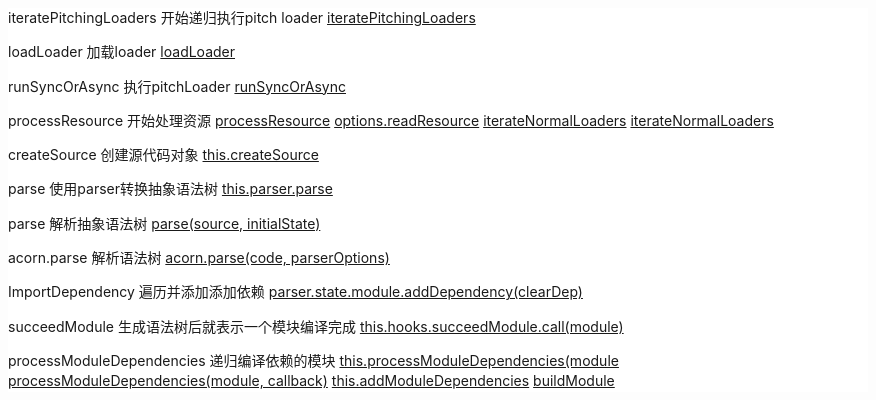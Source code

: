 iteratePitchingLoaders 开始递归执行pitch loader
[iteratePitchingLoaders](https://github.com/zhufengnodejs/webpack-analysis/blob/master/node_modules/_loader-runner%402.3.1%40loader-runner/lib/LoaderRunner.js#L362)

loadLoader 加载loader
[loadLoader](https://github.com/zhufengnodejs/webpack-analysis/blob/master/node_modules/_loader-runner%402.3.1%40loader-runner/lib/loadLoader.js#L13)

runSyncOrAsync 执行pitchLoader
[runSyncOrAsync](https://github.com/zhufengnodejs/webpack-analysis/blob/master/node_modules/_loader-runner%402.3.1%40loader-runner/lib/LoaderRunner.js#L175-L188)

processResource 开始处理资源
[processResource](https://github.com/zhufengnodejs/webpack-analysis/blob/master/node_modules/_loader-runner%402.3.1%40loader-runner/lib/LoaderRunner.js#L192)
[options.readResource](https://github.com/zhufengnodejs/webpack-analysis/blob/master/node_modules/_loader-runner%402.3.1%40loader-runner/lib/LoaderRunner.js#L199)
[iterateNormalLoaders](https://github.com/zhufengnodejs/webpack-analysis/blob/master/node_modules/_loader-runner%402.3.1%40loader-runner/lib/LoaderRunner.js#L202)
[iterateNormalLoaders](https://github.com/zhufengnodejs/webpack-analysis/blob/master/node_modules/_loader-runner%402.3.1%40loader-runner/lib/LoaderRunner.js#L209-L235)

createSource 创建源代码对象
[this.createSource](https://github.com/zhufengnodejs/webpack-analysis/blob/master/node_modules/_webpack%404.20.2%40webpack/lib/NormalModule.js#L316)

parse 使用parser转换抽象语法树
[this.parser.parse](https://github.com/zhufengnodejs/webpack-analysis/blob/master/node_modules/_webpack%404.20.2%40webpack/lib/NormalModule.js#L445-L467)

parse 解析抽象语法树
[parse(source, initialState)](https://github.com/zhufengnodejs/webpack-analysis/blob/master/node_modules/_webpack%404.20.2%40webpack/lib/Parser.js#2022)

acorn.parse 解析语法树
[acorn.parse(code, parserOptions)](https://github.com/zhufengnodejs/webpack-analysis/blob/master/node_modules/_webpack%404.20.2%40webpack/lib/Parser.js#L2158)

ImportDependency 遍历并添加添加依赖
[parser.state.module.addDependency(clearDep)](https://github.com/zhufengnodejs/webpack-analysis/blob/master/node_modules/_webpack%404.20.2%40webpack/lib/dependencies/HarmonyImportDependencyParserPlugin.js#L28)

succeedModule 生成语法树后就表示一个模块编译完成
[this.hooks.succeedModule.call(module)](https://github.com/zhufengnodejs/webpack-analysis/blob/master/node_modules/_webpack%404.20.2%40webpack/lib/Compilation.js#L652)

processModuleDependencies 递归编译依赖的模块
[this.processModuleDependencies(module](https://github.com/zhufengnodejs/webpack-analysis/blob/master/node_modules/_webpack%404.20.2%40webpack/lib/Compilation.js#L980)
[processModuleDependencies(module, callback)](https://github.com/zhufengnodejs/webpack-analysis/blob/master/node_modules/_webpack%404.20.2%40webpack/lib/Compilation.js#L663)
[this.addModuleDependencies](https://github.com/zhufengnodejs/webpack-analysis/blob/master/node_modules/_webpack%404.20.2%40webpack/lib/Compilation.js#L716)
[buildModule](https://github.com/zhufengnodejs/webpack-analysis/blob/master/node_modules/_webpack%404.20.2%40webpack/lib/Compilation.js#L859)
